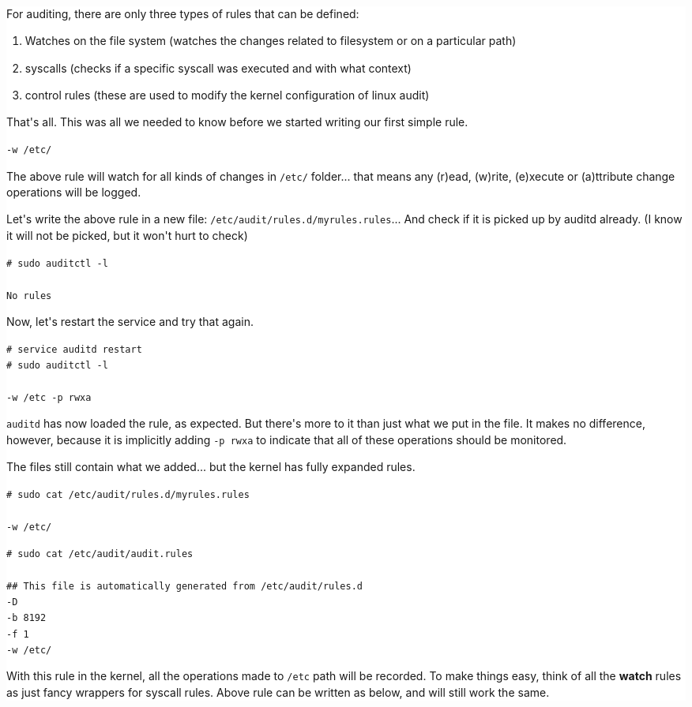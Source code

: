 For auditing, there are only three types of rules that can be defined:

1. Watches on the file system (watches the changes related to filesystem or on a particular path)

2. syscalls (checks if a specific syscall was executed and with what context)

3. control rules (these are used to modify the kernel configuration of linux audit)


That's all. This was all we needed to know before we started writing our first simple rule. 


```{linenos=false}
-w /etc/
```

The above rule will watch for all kinds of changes in `/etc/` folder... that means any (r)ead, (w)rite, (e)xecute or (a)ttribute change operations will be logged.

Let's write the above rule in a new file: `/etc/audit/rules.d/myrules.rules`... And check if it is picked up by auditd already. (I know it will not be picked, but it won't hurt to check)

```{linenos=false}
# sudo auditctl -l

No rules
```

Now, let's restart the service and try that again.

```{linenos=false}
# service auditd restart
# sudo auditctl -l

-w /etc -p rwxa
```

`auditd` has now loaded the rule, as expected. But there's more to it than just what we put in the file. It makes no difference, however, because it is implicitly adding `-p rwxa` to indicate that all of these operations should be monitored. 

The files still contain what we added... but the kernel has fully expanded rules.

```{linenos=false}
# sudo cat /etc/audit/rules.d/myrules.rules

-w /etc/

```

```{linenos=false}
# sudo cat /etc/audit/audit.rules

## This file is automatically generated from /etc/audit/rules.d
-D
-b 8192
-f 1
-w /etc/
```

With this rule in the kernel, all the operations made to `/etc` path will be recorded. To make things easy, think of all the **watch** rules as just fancy wrappers for syscall rules. Above rule can be written as below, and will still work the same.

